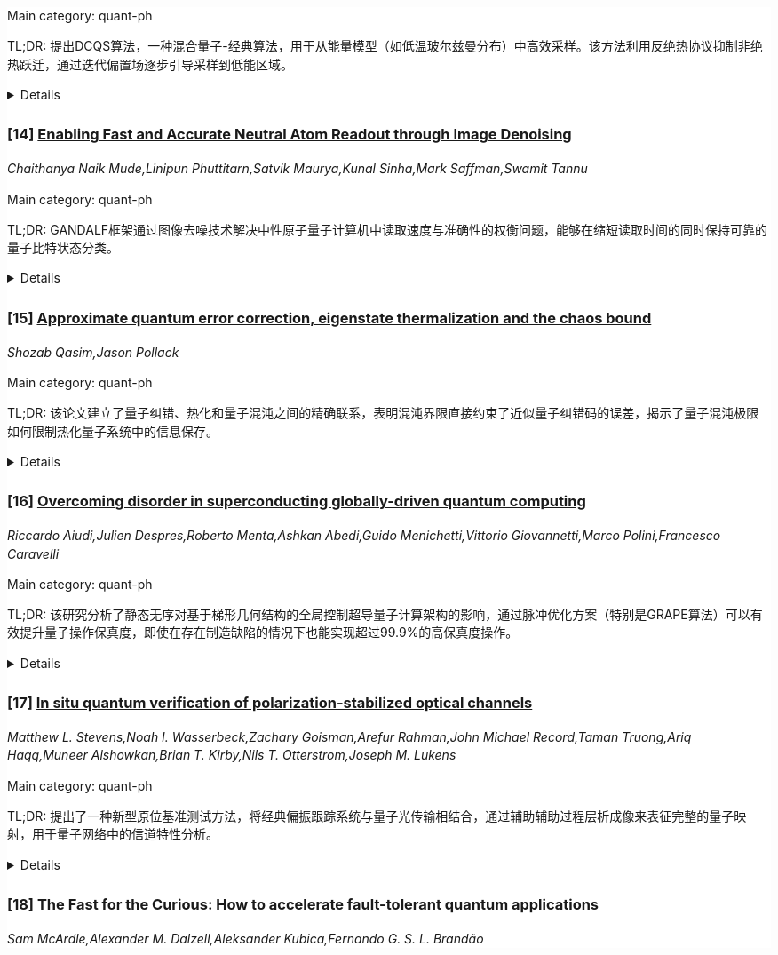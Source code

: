 Main category: quant-ph

TL;DR: 提出DCQS算法，一种混合量子-经典算法，用于从能量模型（如低温玻尔兹曼分布）中高效采样。该方法利用反绝热协议抑制非绝热跃迁，通过迭代偏置场逐步引导采样到低能区域。


<details><summary>Details</summary></details>


### [14] [Enabling Fast and Accurate Neutral Atom Readout through Image Denoising](https://arxiv.org/abs/2510.25982)
*Chaithanya Naik Mude,Linipun Phuttitarn,Satvik Maurya,Kunal Sinha,Mark Saffman,Swamit Tannu*

Main category: quant-ph

TL;DR: GANDALF框架通过图像去噪技术解决中性原子量子计算机中读取速度与准确性的权衡问题，能够在缩短读取时间的同时保持可靠的量子比特状态分类。


<details><summary>Details</summary></details>


### [15] [Approximate quantum error correction, eigenstate thermalization and the chaos bound](https://arxiv.org/abs/2510.26758)
*Shozab Qasim,Jason Pollack*

Main category: quant-ph

TL;DR: 该论文建立了量子纠错、热化和量子混沌之间的精确联系，表明混沌界限直接约束了近似量子纠错码的误差，揭示了量子混沌极限如何限制热化量子系统中的信息保存。


<details><summary>Details</summary></details>


### [16] [Overcoming disorder in superconducting globally-driven quantum computing](https://arxiv.org/abs/2510.25996)
*Riccardo Aiudi,Julien Despres,Roberto Menta,Ashkan Abedi,Guido Menichetti,Vittorio Giovannetti,Marco Polini,Francesco Caravelli*

Main category: quant-ph

TL;DR: 该研究分析了静态无序对基于梯形几何结构的全局控制超导量子计算架构的影响，通过脉冲优化方案（特别是GRAPE算法）可以有效提升量子操作保真度，即使在存在制造缺陷的情况下也能实现超过99.9%的高保真度操作。


<details><summary>Details</summary></details>


### [17] [In situ quantum verification of polarization-stabilized optical channels](https://arxiv.org/abs/2510.26034)
*Matthew L. Stevens,Noah I. Wasserbeck,Zachary Goisman,Arefur Rahman,John Michael Record,Taman Truong,Ariq Haqq,Muneer Alshowkan,Brian T. Kirby,Nils T. Otterstrom,Joseph M. Lukens*

Main category: quant-ph

TL;DR: 提出了一种新型原位基准测试方法，将经典偏振跟踪系统与量子光传输相结合，通过辅助辅助过程层析成像来表征完整的量子映射，用于量子网络中的信道特性分析。


<details><summary>Details</summary></details>


### [18] [The Fast for the Curious: How to accelerate fault-tolerant quantum applications](https://arxiv.org/abs/2510.26078)
*Sam McArdle,Alexander M. Dalzell,Aleksander Kubica,Fernando G. S. L. Brandão*
